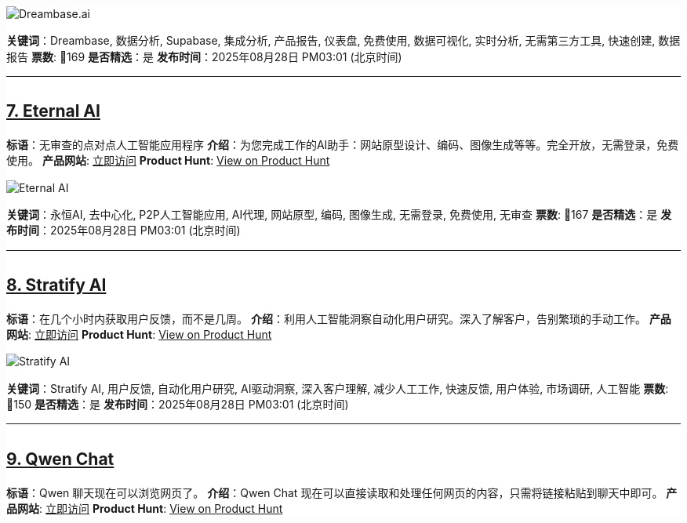 ![Dreambase.ai]()

**关键词**：Dreambase, 数据分析, Supabase, 集成分析, 产品报告, 仪表盘, 免费使用, 数据可视化, 实时分析, 无需第三方工具, 快速创建, 数据报告
**票数**: 🔺169
**是否精选**：是
**发布时间**：2025年08月28日 PM03:01 (北京时间)

---

## [7. Eternal AI](https://www.producthunt.com/products/nobullshit-exe?utm_campaign=producthunt-api&utm_medium=api-v2&utm_source=Application%3A+dailyhot+%28ID%3A+133367%29)
**标语**：无审查的点对点人工智能应用程序
**介绍**：为您完成工作的AI助手：网站原型设计、编码、图像生成等等。完全开放，无需登录，免费使用。
**产品网站**: [立即访问](https://www.producthunt.com/r/YUQ4WHQAMMYJGM?utm_campaign=producthunt-api&utm_medium=api-v2&utm_source=Application%3A+dailyhot+%28ID%3A+133367%29)
**Product Hunt**: [View on Product Hunt](https://www.producthunt.com/products/nobullshit-exe?utm_campaign=producthunt-api&utm_medium=api-v2&utm_source=Application%3A+dailyhot+%28ID%3A+133367%29)

![Eternal AI]()

**关键词**：永恒AI, 去中心化, P2P人工智能应用, AI代理, 网站原型, 编码, 图像生成, 无需登录, 免费使用, 无审查
**票数**: 🔺167
**是否精选**：是
**发布时间**：2025年08月28日 PM03:01 (北京时间)

---

## [8. Stratify AI](https://www.producthunt.com/products/stratify-ai-2?utm_campaign=producthunt-api&utm_medium=api-v2&utm_source=Application%3A+dailyhot+%28ID%3A+133367%29)
**标语**：在几个小时内获取用户反馈，而不是几周。
**介绍**：利用人工智能洞察自动化用户研究。深入了解客户，告别繁琐的手动工作。
**产品网站**: [立即访问](https://www.producthunt.com/r/J6YY722LCS6X57?utm_campaign=producthunt-api&utm_medium=api-v2&utm_source=Application%3A+dailyhot+%28ID%3A+133367%29)
**Product Hunt**: [View on Product Hunt](https://www.producthunt.com/products/stratify-ai-2?utm_campaign=producthunt-api&utm_medium=api-v2&utm_source=Application%3A+dailyhot+%28ID%3A+133367%29)

![Stratify AI]()

**关键词**：Stratify AI, 用户反馈, 自动化用户研究, AI驱动洞察, 深入客户理解, 减少人工工作, 快速反馈, 用户体验, 市场调研, 人工智能
**票数**: 🔺150
**是否精选**：是
**发布时间**：2025年08月28日 PM03:01 (北京时间)

---

## [9. Qwen Chat](https://www.producthunt.com/products/qwq-max?utm_campaign=producthunt-api&utm_medium=api-v2&utm_source=Application%3A+dailyhot+%28ID%3A+133367%29)
**标语**：Qwen 聊天现在可以浏览网页了。
**介绍**：Qwen Chat 现在可以直接读取和处理任何网页的内容，只需将链接粘贴到聊天中即可。
**产品网站**: [立即访问](https://www.producthunt.com/r/WZNRSI4BKKHRUD?utm_campaign=producthunt-api&utm_medium=api-v2&utm_source=Application%3A+dailyhot+%28ID%3A+133367%29)
**Product Hunt**: [View on Product Hunt](https://www.producthunt.com/products/qwq-max?utm_campaign=producthunt-api&utm_medium=api-v2&utm_source=Application%3A+dailyhot+%28ID%3A+133367%29)

